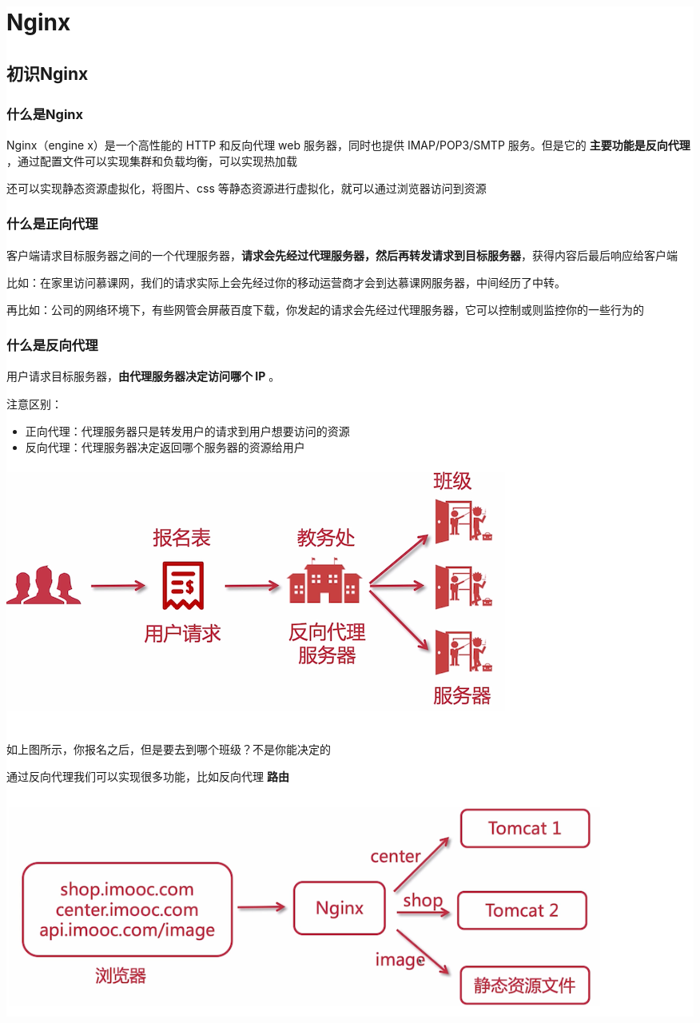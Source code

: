 # Nginx

## 初识Nginx

### 什么是Nginx

Nginx（engine x）是一个高性能的 HTTP 和反向代理 web 服务器，同时也提供 IMAP/POP3/SMTP 服务。但是它的 **主要功能是反向代理** ，通过配置文件可以实现集群和负载均衡，可以实现热加载

还可以实现静态资源虚拟化，将图片、css 等静态资源进行虚拟化，就可以通过浏览器访问到资源

### 什么是正向代理

客户端请求目标服务器之间的一个代理服务器，**请求会先经过代理服务器，然后再转发请求到目标服务器**，获得内容后最后响应给客户端

比如：在家里访问慕课网，我们的请求实际上会先经过你的移动运营商才会到达慕课网服务器，中间经历了中转。

再比如：公司的网络环境下，有些网管会屏蔽百度下载，你发起的请求会先经过代理服务器，它可以控制或则监控你的一些行为的

### 什么是反向代理

用户请求目标服务器，**由代理服务器决定访问哪个 IP** 。

注意区别：

- 正向代理：代理服务器只是转发用户的请求到用户想要访问的资源
- 反向代理：代理服务器决定返回哪个服务器的资源给用户

![image-20240827165629058](images/image-20240827165629058.png)

如上图所示，你报名之后，但是要去到哪个班级？不是你能决定的

通过反向代理我们可以实现很多功能，比如反向代理 **路由**

![image-20240827165639985](images/image-20240827165639985.png)